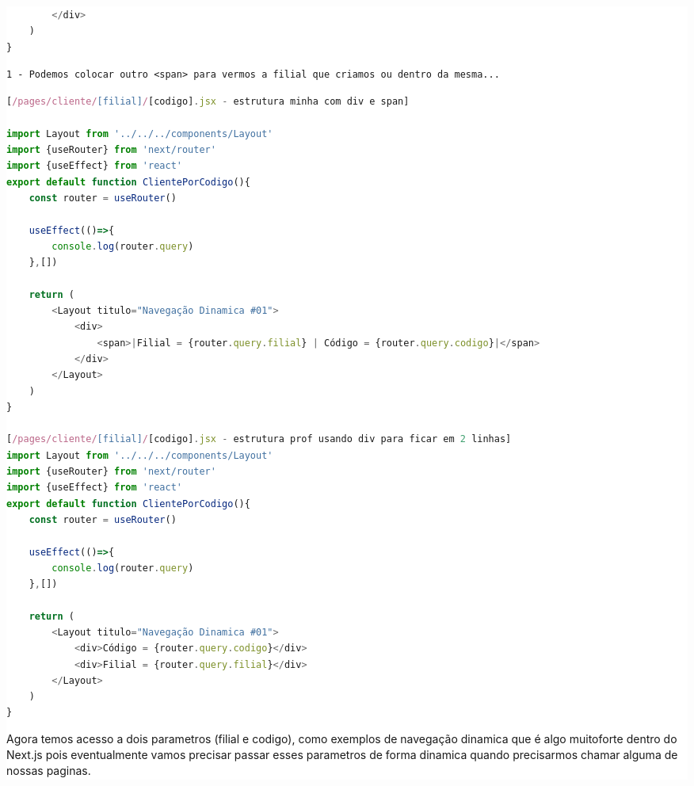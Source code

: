 ~~~javascript
        </div>
    )
} 
~~~

    1 - Podemos colocar outro <span> para vermos a filial que criamos ou dentro da mesma...
~~~javascript
[/pages/cliente/[filial]/[codigo].jsx - estrutura minha com div e span]

import Layout from '../../../components/Layout'
import {useRouter} from 'next/router'
import {useEffect} from 'react'
export default function ClientePorCodigo(){
    const router = useRouter()

    useEffect(()=>{
        console.log(router.query)
    },[])

    return (
        <Layout titulo="Navegação Dinamica #01">
            <div>
                <span>|Filial = {router.query.filial} | Código = {router.query.codigo}|</span>
            </div>
        </Layout>
    )
}

[/pages/cliente/[filial]/[codigo].jsx - estrutura prof usando div para ficar em 2 linhas]
import Layout from '../../../components/Layout'
import {useRouter} from 'next/router'
import {useEffect} from 'react'
export default function ClientePorCodigo(){
    const router = useRouter()

    useEffect(()=>{
        console.log(router.query)
    },[])

    return (
        <Layout titulo="Navegação Dinamica #01">
            <div>Código = {router.query.codigo}</div>
            <div>Filial = {router.query.filial}</div>
        </Layout>
    )
}
~~~

Agora temos acesso a dois parametros (filial e codigo), como exemplos de navegação dinamica que é algo muitoforte dentro do Next.js pois eventualmente vamos precisar passar esses parametros de forma dinamica quando precisarmos chamar alguma de nossas paginas.
